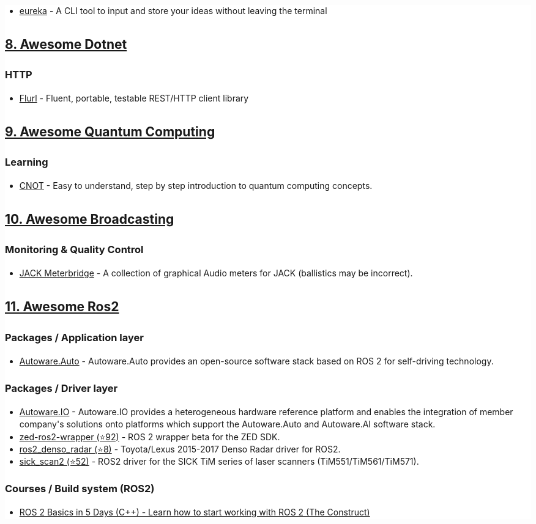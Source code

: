 *   [eureka](https://crates.io/crates/eureka) - A CLI tool to input and store your ideas without leaving the terminal

## [8. Awesome Dotnet](/content/quozd/awesome-dotnet/week/README.md)

### HTTP

*   [Flurl](https://flurl.dev) - Fluent, portable, testable REST/HTTP client library

## [9. Awesome Quantum Computing](/content/desireevl/awesome-quantum-computing/week/README.md)

### Learning

*   [CNOT](https://cnot.io/) - Easy to understand, step by step introduction to quantum computing concepts.

## [10. Awesome Broadcasting](/content/ebu/awesome-broadcasting/week/README.md)

### Monitoring & Quality Control

*   [JACK Meterbridge](http://plugin.org.uk/meterbridge/) - A collection of graphical Audio meters for JACK (ballistics may be incorrect).

## [11. Awesome Ros2](/content/fkromer/awesome-ros2/week/README.md)

### Packages / Application layer

*   [Autoware.Auto](https://www.autoware.auto/) - Autoware.Auto provides an open-source software stack based on ROS 2 for self-driving technology.

### Packages / Driver layer

*   [Autoware.IO](https://www.autoware.io/) - Autoware.IO provides a heterogeneous hardware reference platform and enables the integration of member company's solutions onto platforms which support the Autoware.Auto and Autoware.AI software stack.
*   [zed-ros2-wrapper (⭐92)](https://github.com/stereolabs/zed-ros2-wrapper) - ROS 2 wrapper beta for the ZED SDK.
*   [ros2\_denso\_radar (⭐8)](https://github.com/klintan/ros2_denso_radar) - Toyota/Lexus 2015-2017 Denso Radar driver for ROS2.
*   [sick\_scan2 (⭐52)](https://github.com/SICKAG/sick_scan2) - ROS2 driver for the SICK TiM series of laser scanners (TiM551/TiM561/TiM571).

### Courses / Build system (ROS2)

*   [ROS 2 Basics in 5 Days (C++) - Learn how to start working with ROS 2 (The Construct)](http://www.theconstructsim.com/construct-learn-develop-robots-using-ros/robotigniteacademy_learnros/ros-courses-library/ros2-basics-course/)
